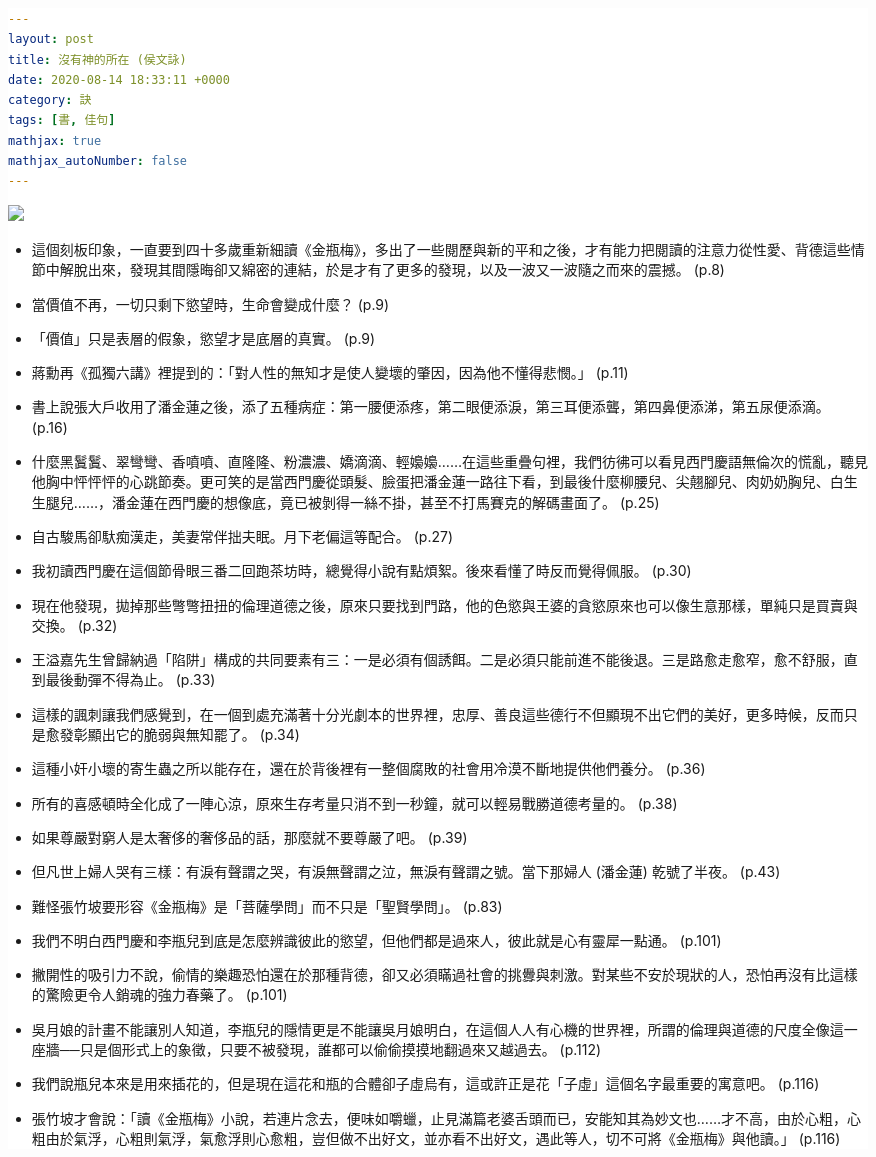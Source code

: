 ```yaml
---
layout: post
title: 沒有神的所在 (侯文詠)
date: 2020-08-14 18:33:11 +0000
category: 訣
tags: [書, 佳句]
mathjax: true
mathjax_autoNumber: false
---
```


<img src="https://doltegg.github.io/book/images/nogod.jpg" style="width:250px;">

- 這個刻板印象，一直要到四十多歲重新細讀《金瓶梅》，多出了一些閱歷與新的平和之後，才有能力把閱讀的注意力從性愛、背德這些情節中解脫出來，發現其間隱晦卻又綿密的連結，於是才有了更多的發現，以及一波又一波隨之而來的震撼。 (p.8)

- 當價值不再，一切只剩下慾望時，生命會變成什麼？ (p.9)



- 「價值」只是表層的假象，慾望才是底層的真實。 (p.9)

- 蔣勳再《孤獨六講》裡提到的：「對人性的無知才是使人變壞的肇因，因為他不懂得悲憫。」 (p.11)

- 書上說張大戶收用了潘金蓮之後，添了五種病症：第一腰便添疼，第二眼便添淚，第三耳便添聾，第四鼻便添涕，第五尿便添滴。 (p.16)

- 什麼黑鬒鬒、翠彎彎、香噴噴、直隆隆、粉濃濃、嬌滴滴、輕嬝嬝……在這些重疊句裡，我們彷彿可以看見西門慶語無倫次的慌亂，聽見他胸中怦怦怦的心跳節奏。更可笑的是當西門慶從頭髮、臉蛋把潘金蓮一路往下看，到最後什麼柳腰兒、尖翹腳兒、肉奶奶胸兒、白生生腿兒……，潘金蓮在西門慶的想像底，竟已被剝得一絲不掛，甚至不打馬賽克的解碼畫面了。 (p.25)

- 自古駿馬卻馱痴漢走，美妻常伴拙夫眠。月下老偏這等配合。 (p.27)

- 我初讀西門慶在這個節骨眼三番二回跑茶坊時，總覺得小說有點煩絮。後來看懂了時反而覺得佩服。 (p.30)

- 現在他發現，拋掉那些彆彆扭扭的倫理道德之後，原來只要找到門路，他的色慾與王婆的貪慾原來也可以像生意那樣，單純只是買賣與交換。 (p.32)

- 王溢嘉先生曾歸納過「陷阱」構成的共同要素有三：一是必須有個誘餌。二是必須只能前進不能後退。三是路愈走愈窄，愈不舒服，直到最後動彈不得為止。 (p.33)

- 這樣的諷刺讓我們感覺到，在一個到處充滿著十分光劇本的世界裡，忠厚、善良這些德行不但顯現不出它們的美好，更多時候，反而只是愈發彰顯出它的脆弱與無知罷了。 (p.34)

- 這種小奸小壞的寄生蟲之所以能存在，還在於背後裡有一整個腐敗的社會用冷漠不斷地提供他們養分。 (p.36)

- 所有的喜感頓時全化成了一陣心涼，原來生存考量只消不到一秒鐘，就可以輕易戰勝道德考量的。 (p.38)

- 如果尊嚴對窮人是太奢侈的奢侈品的話，那麼就不要尊嚴了吧。 (p.39)

- 但凡世上婦人哭有三樣：有淚有聲謂之哭，有淚無聲謂之泣，無淚有聲謂之號。當下那婦人 (潘金蓮) 乾號了半夜。 (p.43)

- 難怪張竹坡要形容《金瓶梅》是「菩薩學問」而不只是「聖賢學問」。 (p.83)

- 我們不明白西門慶和李瓶兒到底是怎麼辨識彼此的慾望，但他們都是過來人，彼此就是心有靈犀一點通。 (p.101)

- 撇開性的吸引力不說，偷情的樂趣恐怕還在於那種背德，卻又必須瞞過社會的挑釁與刺激。對某些不安於現狀的人，恐怕再沒有比這樣的驚險更令人銷魂的強力春藥了。 (p.101)

- 吳月娘的計畫不能讓別人知道，李瓶兒的隱情更是不能讓吳月娘明白，在這個人人有心機的世界裡，所謂的倫理與道德的尺度全像這一座牆──只是個形式上的象徵，只要不被發現，誰都可以偷偷摸摸地翻過來又越過去。 (p.112)

- 我們說瓶兒本來是用來插花的，但是現在這花和瓶的合體卻子虛烏有，這或許正是花「子虛」這個名字最重要的寓意吧。 (p.116)

- 張竹坡才會說：「讀《金瓶梅》小說，若連片念去，便味如嚼蠟，止見滿篇老婆舌頭而已，安能知其為妙文也……才不高，由於心粗，心粗由於氣浮，心粗則氣浮，氣愈浮則心愈粗，豈但做不出好文，並亦看不出好文，遇此等人，切不可將《金瓶梅》與他讀。」 (p.116)
